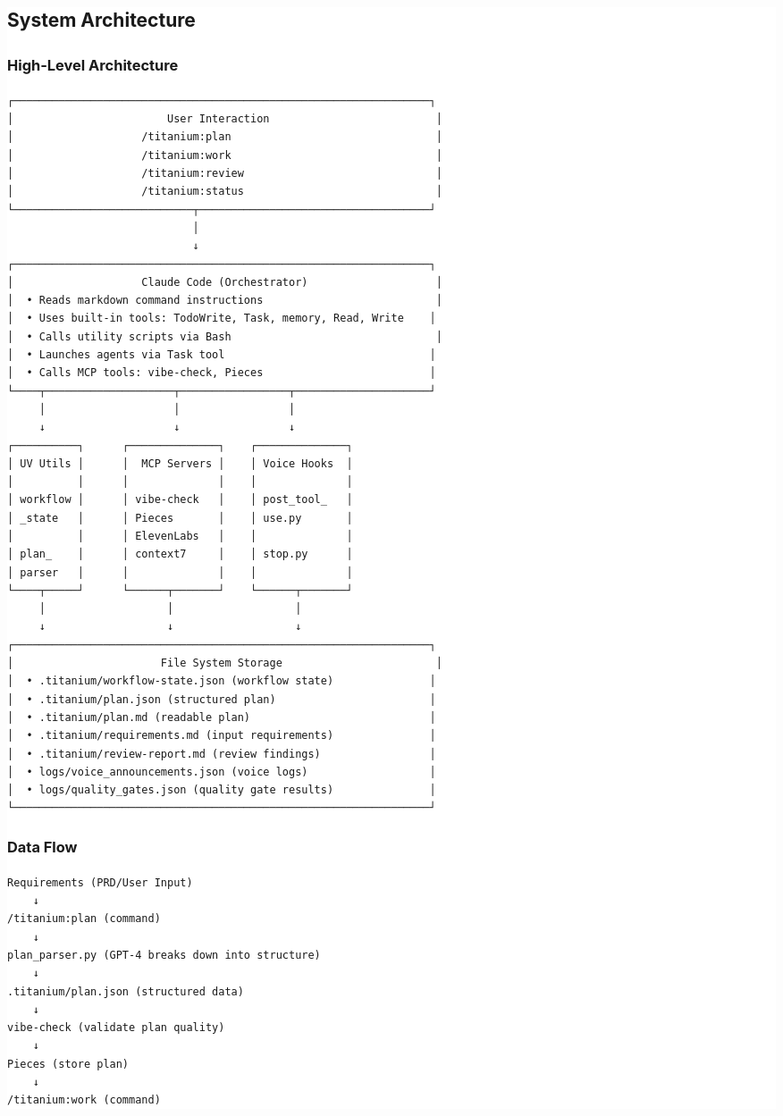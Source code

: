 
## System Architecture

### High-Level Architecture

```
┌─────────────────────────────────────────────────────────────────┐
│                        User Interaction                          │
│                    /titanium:plan                                │
│                    /titanium:work                                │
│                    /titanium:review                              │
│                    /titanium:status                              │
└────────────────────────────┬────────────────────────────────────┘
                             │
                             ↓
┌─────────────────────────────────────────────────────────────────┐
│                    Claude Code (Orchestrator)                    │
│  • Reads markdown command instructions                           │
│  • Uses built-in tools: TodoWrite, Task, memory, Read, Write    │
│  • Calls utility scripts via Bash                                │
│  • Launches agents via Task tool                                │
│  • Calls MCP tools: vibe-check, Pieces                          │
└────┬────────────────────┬─────────────────┬─────────────────────┘
     │                    │                 │
     ↓                    ↓                 ↓
┌──────────┐      ┌──────────────┐    ┌──────────────┐
│ UV Utils │      │  MCP Servers │    │ Voice Hooks  │
│          │      │              │    │              │
│ workflow │      │ vibe-check   │    │ post_tool_   │
│ _state   │      │ Pieces       │    │ use.py       │
│          │      │ ElevenLabs   │    │              │
│ plan_    │      │ context7     │    │ stop.py      │
│ parser   │      │              │    │              │
└────┬─────┘      └──────┬───────┘    └──────┬───────┘
     │                   │                   │
     ↓                   ↓                   ↓
┌─────────────────────────────────────────────────────────────────┐
│                       File System Storage                        │
│  • .titanium/workflow-state.json (workflow state)               │
│  • .titanium/plan.json (structured plan)                        │
│  • .titanium/plan.md (readable plan)                            │
│  • .titanium/requirements.md (input requirements)               │
│  • .titanium/review-report.md (review findings)                 │
│  • logs/voice_announcements.json (voice logs)                   │
│  • logs/quality_gates.json (quality gate results)               │
└─────────────────────────────────────────────────────────────────┘
```

### Data Flow

```
Requirements (PRD/User Input)
    ↓
/titanium:plan (command)
    ↓
plan_parser.py (GPT-4 breaks down into structure)
    ↓
.titanium/plan.json (structured data)
    ↓
vibe-check (validate plan quality)
    ↓
Pieces (store plan)
    ↓
/titanium:work (command)
```